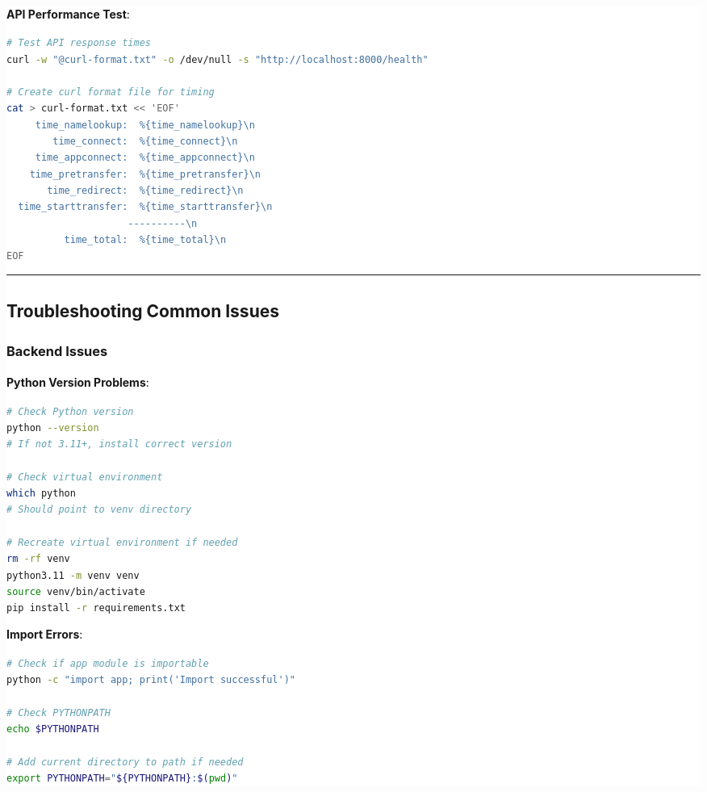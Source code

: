 **API Performance Test**:
```bash
# Test API response times
curl -w "@curl-format.txt" -o /dev/null -s "http://localhost:8000/health"

# Create curl format file for timing
cat > curl-format.txt << 'EOF'
     time_namelookup:  %{time_namelookup}\n
        time_connect:  %{time_connect}\n
     time_appconnect:  %{time_appconnect}\n
    time_pretransfer:  %{time_pretransfer}\n
       time_redirect:  %{time_redirect}\n
  time_starttransfer:  %{time_starttransfer}\n
                     ----------\n
          time_total:  %{time_total}\n
EOF
```

---

## Troubleshooting Common Issues

### Backend Issues

**Python Version Problems**:
```bash
# Check Python version
python --version
# If not 3.11+, install correct version

# Check virtual environment
which python
# Should point to venv directory

# Recreate virtual environment if needed
rm -rf venv
python3.11 -m venv venv
source venv/bin/activate
pip install -r requirements.txt
```

**Import Errors**:
```bash
# Check if app module is importable
python -c "import app; print('Import successful')"

# Check PYTHONPATH
echo $PYTHONPATH

# Add current directory to path if needed
export PYTHONPATH="${PYTHONPATH}:$(pwd)"
```
